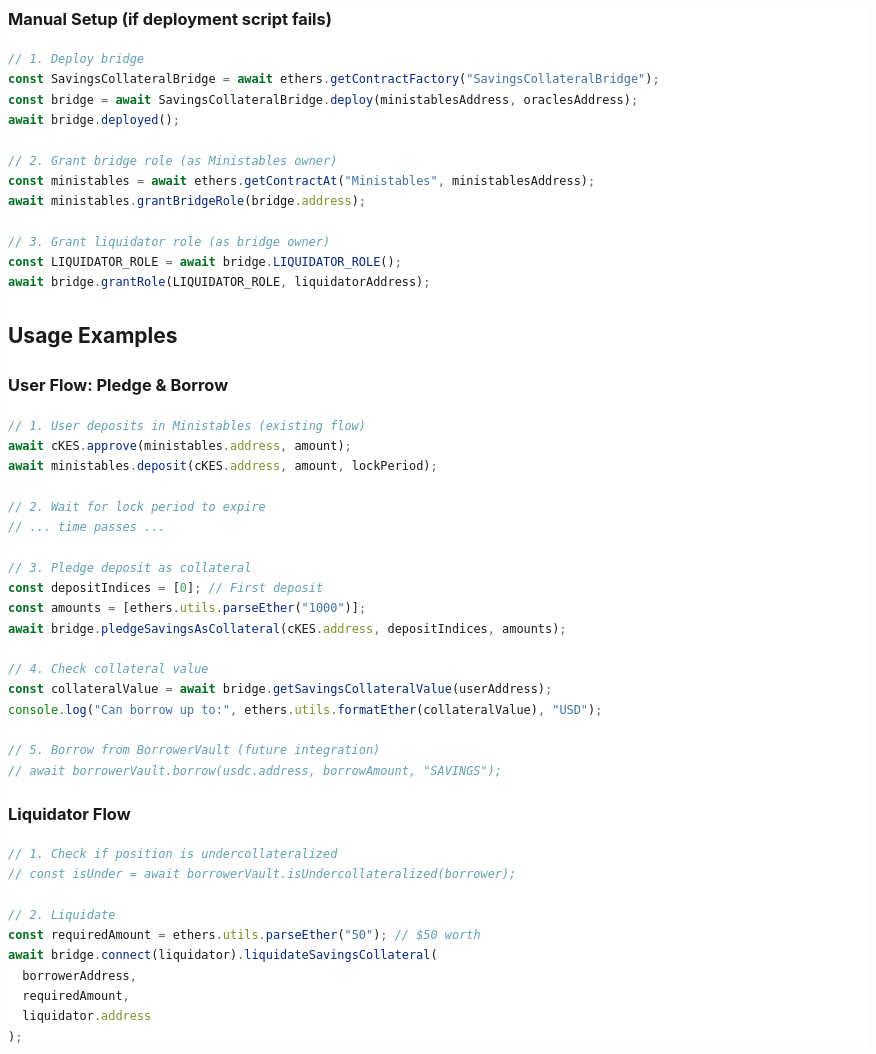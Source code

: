 ### Manual Setup (if deployment script fails)

```javascript
// 1. Deploy bridge
const SavingsCollateralBridge = await ethers.getContractFactory("SavingsCollateralBridge");
const bridge = await SavingsCollateralBridge.deploy(ministablesAddress, oraclesAddress);
await bridge.deployed();

// 2. Grant bridge role (as Ministables owner)
const ministables = await ethers.getContractAt("Ministables", ministablesAddress);
await ministables.grantBridgeRole(bridge.address);

// 3. Grant liquidator role (as bridge owner)
const LIQUIDATOR_ROLE = await bridge.LIQUIDATOR_ROLE();
await bridge.grantRole(LIQUIDATOR_ROLE, liquidatorAddress);
```

## Usage Examples

### User Flow: Pledge & Borrow

```javascript
// 1. User deposits in Ministables (existing flow)
await cKES.approve(ministables.address, amount);
await ministables.deposit(cKES.address, amount, lockPeriod);

// 2. Wait for lock period to expire
// ... time passes ...

// 3. Pledge deposit as collateral
const depositIndices = [0]; // First deposit
const amounts = [ethers.utils.parseEther("1000")];
await bridge.pledgeSavingsAsCollateral(cKES.address, depositIndices, amounts);

// 4. Check collateral value
const collateralValue = await bridge.getSavingsCollateralValue(userAddress);
console.log("Can borrow up to:", ethers.utils.formatEther(collateralValue), "USD");

// 5. Borrow from BorrowerVault (future integration)
// await borrowerVault.borrow(usdc.address, borrowAmount, "SAVINGS");
```

### Liquidator Flow

```javascript
// 1. Check if position is undercollateralized
// const isUnder = await borrowerVault.isUndercollateralized(borrower);

// 2. Liquidate
const requiredAmount = ethers.utils.parseEther("50"); // $50 worth
await bridge.connect(liquidator).liquidateSavingsCollateral(
  borrowerAddress,
  requiredAmount,
  liquidator.address
);
```
